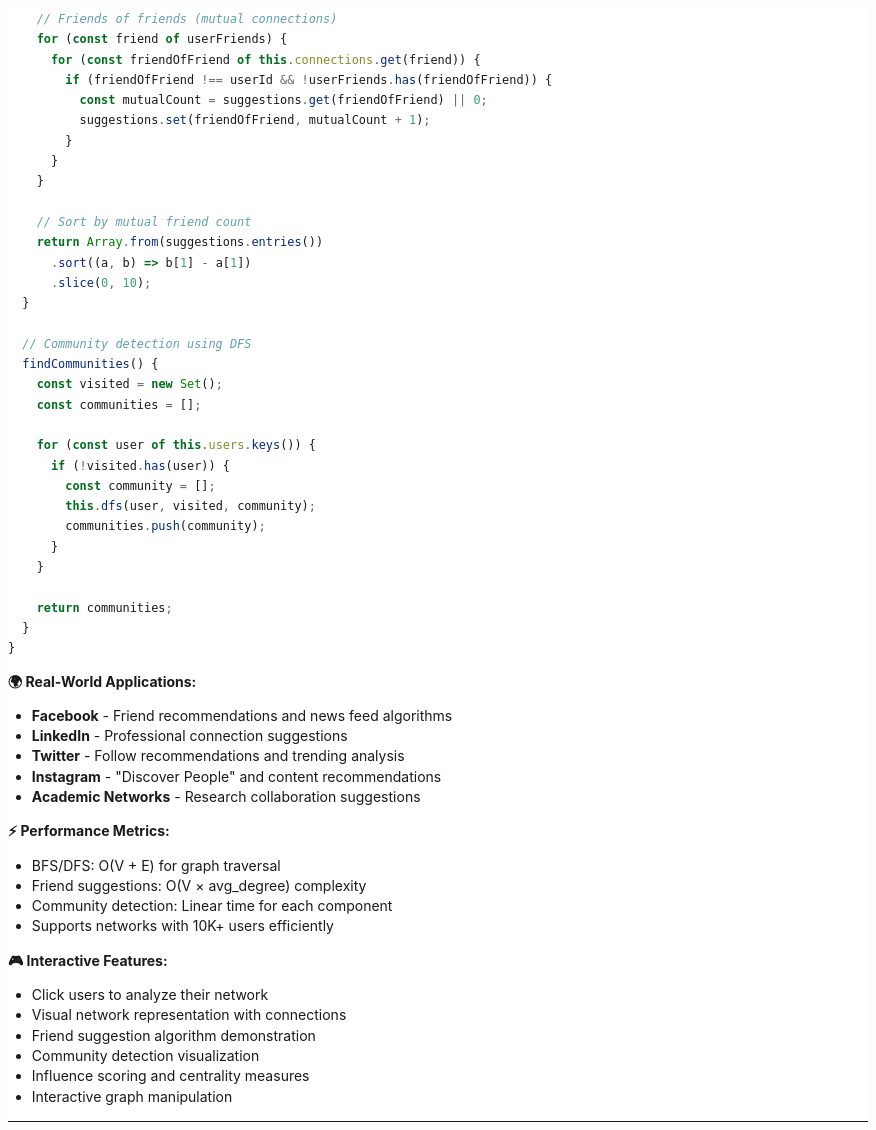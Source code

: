 ```javascript
    // Friends of friends (mutual connections)
    for (const friend of userFriends) {
      for (const friendOfFriend of this.connections.get(friend)) {
        if (friendOfFriend !== userId && !userFriends.has(friendOfFriend)) {
          const mutualCount = suggestions.get(friendOfFriend) || 0;
          suggestions.set(friendOfFriend, mutualCount + 1);
        }
      }
    }
    
    // Sort by mutual friend count
    return Array.from(suggestions.entries())
      .sort((a, b) => b[1] - a[1])
      .slice(0, 10);
  }
  
  // Community detection using DFS
  findCommunities() {
    const visited = new Set();
    const communities = [];
    
    for (const user of this.users.keys()) {
      if (!visited.has(user)) {
        const community = [];
        this.dfs(user, visited, community);
        communities.push(community);
      }
    }
    
    return communities;
  }
}
```

**🌍 Real-World Applications:**
- **Facebook** - Friend recommendations and news feed algorithms
- **LinkedIn** - Professional connection suggestions
- **Twitter** - Follow recommendations and trending analysis
- **Instagram** - "Discover People" and content recommendations
- **Academic Networks** - Research collaboration suggestions

**⚡ Performance Metrics:**
- BFS/DFS: O(V + E) for graph traversal
- Friend suggestions: O(V × avg_degree) complexity
- Community detection: Linear time for each component
- Supports networks with 10K+ users efficiently

**🎮 Interactive Features:**
- Click users to analyze their network
- Visual network representation with connections
- Friend suggestion algorithm demonstration
- Community detection visualization
- Influence scoring and centrality measures
- Interactive graph manipulation

---